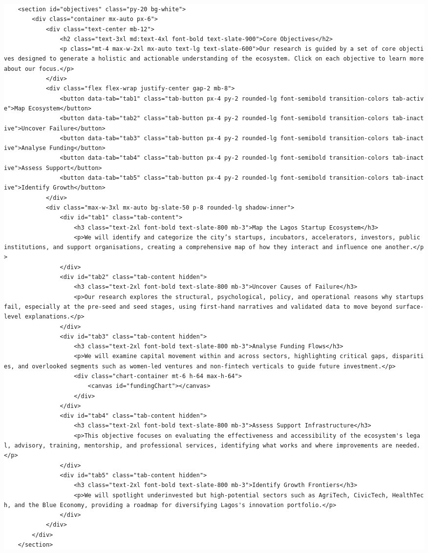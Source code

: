         <section id="objectives" class="py-20 bg-white">
            <div class="container mx-auto px-6">
                <div class="text-center mb-12">
                    <h2 class="text-3xl md:text-4xl font-bold text-slate-900">Core Objectives</h2>
                    <p class="mt-4 max-w-2xl mx-auto text-lg text-slate-600">Our research is guided by a set of core objectives designed to generate a holistic and actionable understanding of the ecosystem. Click on each objective to learn more about our focus.</p>
                </div>
                <div class="flex flex-wrap justify-center gap-2 mb-8">
                    <button data-tab="tab1" class="tab-button px-4 py-2 rounded-lg font-semibold transition-colors tab-active">Map Ecosystem</button>
                    <button data-tab="tab2" class="tab-button px-4 py-2 rounded-lg font-semibold transition-colors tab-inactive">Uncover Failure</button>
                    <button data-tab="tab3" class="tab-button px-4 py-2 rounded-lg font-semibold transition-colors tab-inactive">Analyse Funding</button>
                    <button data-tab="tab4" class="tab-button px-4 py-2 rounded-lg font-semibold transition-colors tab-inactive">Assess Support</button>
                    <button data-tab="tab5" class="tab-button px-4 py-2 rounded-lg font-semibold transition-colors tab-inactive">Identify Growth</button>
                </div>
                <div class="max-w-3xl mx-auto bg-slate-50 p-8 rounded-lg shadow-inner">
                    <div id="tab1" class="tab-content">
                        <h3 class="text-2xl font-bold text-slate-800 mb-3">Map the Lagos Startup Ecosystem</h3>
                        <p>We will identify and categorize the city’s startups, incubators, accelerators, investors, public institutions, and support organisations, creating a comprehensive map of how they interact and influence one another.</p>
                    </div>
                    <div id="tab2" class="tab-content hidden">
                        <h3 class="text-2xl font-bold text-slate-800 mb-3">Uncover Causes of Failure</h3>
                        <p>Our research explores the structural, psychological, policy, and operational reasons why startups fail, especially at the pre-seed and seed stages, using first-hand narratives and validated data to move beyond surface-level explanations.</p>
                    </div>
                    <div id="tab3" class="tab-content hidden">
                        <h3 class="text-2xl font-bold text-slate-800 mb-3">Analyse Funding Flows</h3>
                        <p>We will examine capital movement within and across sectors, highlighting critical gaps, disparities, and overlooked segments such as women-led ventures and non-fintech verticals to guide future investment.</p>
                        <div class="chart-container mt-6 h-64 max-h-64">
                            <canvas id="fundingChart"></canvas>
                        </div>
                    </div>
                    <div id="tab4" class="tab-content hidden">
                        <h3 class="text-2xl font-bold text-slate-800 mb-3">Assess Support Infrastructure</h3>
                        <p>This objective focuses on evaluating the effectiveness and accessibility of the ecosystem's legal, advisory, training, mentorship, and professional services, identifying what works and where improvements are needed.</p>
                    </div>
                    <div id="tab5" class="tab-content hidden">
                        <h3 class="text-2xl font-bold text-slate-800 mb-3">Identify Growth Frontiers</h3>
                        <p>We will spotlight underinvested but high-potential sectors such as AgriTech, CivicTech, HealthTech, and the Blue Economy, providing a roadmap for diversifying Lagos's innovation portfolio.</p>
                    </div>
                </div>
            </div>
        </section>
        